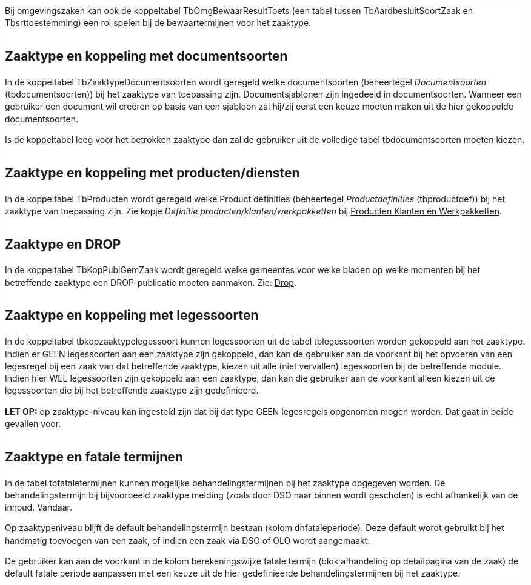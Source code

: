 Bij omgevingszaken kan ook de koppeltabel TbOmgBewaarResultToets (een tabel tussen TbAardbesluitSoortZaak en Tbsrttoestemming) een rol spelen bij de bewaartermijnen voor het zaaktype.

## Zaaktype en koppeling met documentsoorten

In de koppeltabel TbZaaktypeDocumentsoorten wordt geregeld welke documentsoorten (beheertegel *Documentsoorten* (tbdocumentsoorten)) bij het zaaktype van toepassing zijn. Documentsjablonen zijn ingedeeld in documentsoorten. Wanneer een gebruiker een document wil creëren op basis van een sjabloon zal hij/zij eerst een keuze moeten maken uit de hier gekoppelde documentsoorten.

Is de koppeltabel leeg voor het betrokken zaaktype dan zal de gebruiker uit de volledige tabel tbdocumentsoorten moeten kiezen.

## Zaaktype en koppeling met producten/diensten

In de koppeltabel TbProducten wordt geregeld welke Product definities (beheertegel *Productdefinities* (tbproductdef)) bij het zaaktype van toepassing zijn. Zie kopje *Definitie producten/klanten/werkpakketten* bij [Producten Klanten en Werkpakketten](/docs/applicatiebeheer/instellen_inrichten/producten_klanten_werkpakketten).

## Zaaktype en DROP

In de koppeltabel TbKopPublGemZaak wordt geregeld welke gemeentes voor welke bladen op welke momenten bij het betreffende zaaktype een DROP-publicatie moeten aanmaken. Zie: [Drop](/docs/applicatiebeheer/instellen_inrichten/drop).

## Zaaktype en koppeling met legessoorten

In de koppeltabel tbkopzaaktypelegessoort kunnen legessoorten uit de tabel tblegessoorten worden gekoppeld aan het zaaktype.
Indien er GEEN legessoorten aan een zaaktype zijn gekoppeld, dan kan de gebruiker aan de voorkant bij het opvoeren van een legesregel bij een zaak van dat betreffende zaaktype, kiezen uit alle (niet vervallen) legessoorten bij de betreffende module.
Indien hier WEL legessoorten zijn gekoppeld aan een zaaktype, dan kan die gebruiker aan de voorkant alleen kiezen uit de legessoorten die bij het betreffende zaaktype zijn gedefinieerd.

<wrap important>**LET OP:** op zaaktype-niveau kan ingesteld zijn dat bij dat type GEEN legesregels opgenomen mogen worden. Dat gaat in beide gevallen voor.<wrap>

## Zaaktype en fatale termijnen

In de tabel tbfataletermijnen kunnen mogelijke behandelingstermijnen bij het zaaktype opgegeven worden. De behandelingstermijn bij bijvoorbeeld zaaktype melding (zoals door DSO naar binnen wordt geschoten) is echt afhankelijk van de inhoud. Vandaar.

Op zaaktypeniveau blijft de default behandelingstermijn bestaan (kolom dnfataleperiode). Deze default wordt gebruikt bij het handmatig toevoegen van een zaak, of indien een zaak via DSO of OLO wordt aangemaakt.

De gebruiker kan aan de voorkant in de kolom berekeningswijze fatale termijn (blok afhandeling op detailpagina van de zaak) de default fatale periode aanpassen met een keuze uit de hier gedefinieerde behandelingstermijnen bij het zaaktype.
